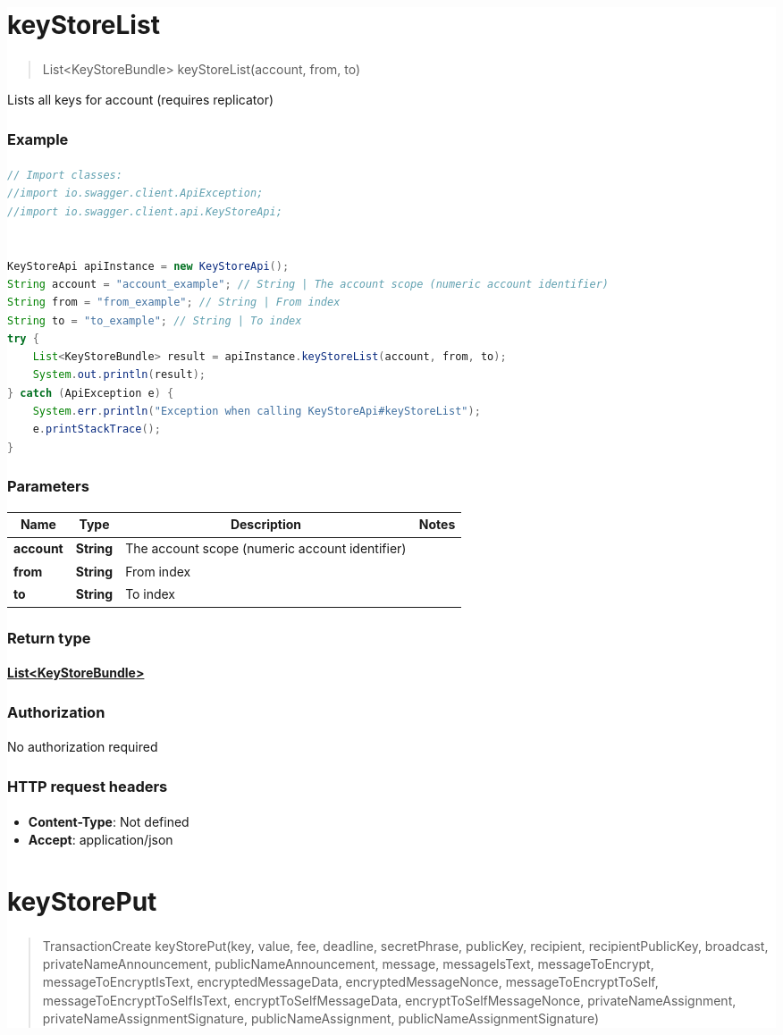 <a name="keyStoreList"></a>
# **keyStoreList**
> List&lt;KeyStoreBundle&gt; keyStoreList(account, from, to)

Lists all keys for account (requires replicator)

### Example
```java
// Import classes:
//import io.swagger.client.ApiException;
//import io.swagger.client.api.KeyStoreApi;


KeyStoreApi apiInstance = new KeyStoreApi();
String account = "account_example"; // String | The account scope (numeric account identifier)
String from = "from_example"; // String | From index
String to = "to_example"; // String | To index
try {
    List<KeyStoreBundle> result = apiInstance.keyStoreList(account, from, to);
    System.out.println(result);
} catch (ApiException e) {
    System.err.println("Exception when calling KeyStoreApi#keyStoreList");
    e.printStackTrace();
}
```

### Parameters

Name | Type | Description  | Notes
------------- | ------------- | ------------- | -------------
 **account** | **String**| The account scope (numeric account identifier) |
 **from** | **String**| From index |
 **to** | **String**| To index |

### Return type

[**List&lt;KeyStoreBundle&gt;**](KeyStoreBundle.md)

### Authorization

No authorization required

### HTTP request headers

 - **Content-Type**: Not defined
 - **Accept**: application/json

<a name="keyStorePut"></a>
# **keyStorePut**
> TransactionCreate keyStorePut(key, value, fee, deadline, secretPhrase, publicKey, recipient, recipientPublicKey, broadcast, privateNameAnnouncement, publicNameAnnouncement, message, messageIsText, messageToEncrypt, messageToEncryptIsText, encryptedMessageData, encryptedMessageNonce, messageToEncryptToSelf, messageToEncryptToSelfIsText, encryptToSelfMessageData, encryptToSelfMessageNonce, privateNameAssignment, privateNameAssignmentSignature, publicNameAssignment, publicNameAssignmentSignature)
